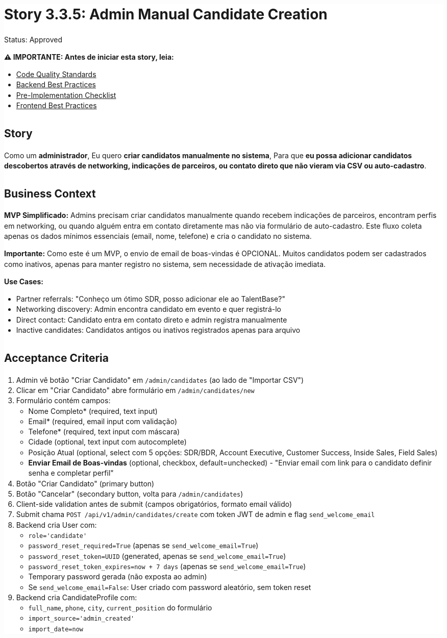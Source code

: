 # Story 3.3.5: Admin Manual Candidate Creation

Status: Approved

**⚠️ IMPORTANTE: Antes de iniciar esta story, leia:**
- [Code Quality Standards](../bestpraticies/CODE_QUALITY.md)
- [Backend Best Practices](../bestpraticies/BACKEND_BEST_PRACTICES.md)
- [Pre-Implementation Checklist](../bestpraticies/PRE_IMPLEMENTATION_CHECKLIST.md)
- [Frontend Best Practices](../bestpraticies/FRONTEND_BEST_PRACTICES.md)

## Story

Como um **administrador**,
Eu quero **criar candidatos manualmente no sistema**,
Para que **eu possa adicionar candidatos descobertos através de networking, indicações de parceiros, ou contato direto que não vieram via CSV ou auto-cadastro**.

## Business Context

**MVP Simplificado:** Admins precisam criar candidatos manualmente quando recebem indicações de parceiros, encontram perfis em networking, ou quando alguém entra em contato diretamente mas não via formulário de auto-cadastro. Este fluxo coleta apenas os dados mínimos essenciais (email, nome, telefone) e cria o candidato no sistema.

**Importante:** Como este é um MVP, o envio de email de boas-vindas é OPCIONAL. Muitos candidatos podem ser cadastrados como inativos, apenas para manter registro no sistema, sem necessidade de ativação imediata.

**Use Cases:**
- Partner referrals: "Conheço um ótimo SDR, posso adicionar ele ao TalentBase?"
- Networking discovery: Admin encontra candidato em evento e quer registrá-lo
- Direct contact: Candidato entra em contato direto e admin registra manualmente
- Inactive candidates: Candidatos antigos ou inativos registrados apenas para arquivo

## Acceptance Criteria

1. Admin vê botão "Criar Candidato" em `/admin/candidates` (ao lado de "Importar CSV")
2. Clicar em "Criar Candidato" abre formulário em `/admin/candidates/new`
3. Formulário contém campos:
   - Nome Completo* (required, text input)
   - Email* (required, email input com validação)
   - Telefone* (required, text input com máscara)
   - Cidade (optional, text input com autocomplete)
   - Posição Atual (optional, select com 5 opções: SDR/BDR, Account Executive, Customer Success, Inside Sales, Field Sales)
   - **Enviar Email de Boas-vindas** (optional, checkbox, default=unchecked) - "Enviar email com link para o candidato definir senha e completar perfil"
4. Botão "Criar Candidato" (primary button)
5. Botão "Cancelar" (secondary button, volta para `/admin/candidates`)
6. Client-side validation antes de submit (campos obrigatórios, formato email válido)
7. Submit chama `POST /api/v1/admin/candidates/create` com token JWT de admin e flag `send_welcome_email`
8. Backend cria User com:
   - `role='candidate'`
   - `password_reset_required=True` (apenas se `send_welcome_email=True`)
   - `password_reset_token=UUID` (generated, apenas se `send_welcome_email=True`)
   - `password_reset_token_expires=now + 7 days` (apenas se `send_welcome_email=True`)
   - Temporary password gerada (não exposta ao admin)
   - Se `send_welcome_email=False`: User criado com password aleatório, sem token reset
9. Backend cria CandidateProfile com:
   - `full_name`, `phone`, `city`, `current_position` do formulário
   - `import_source='admin_created'`
   - `import_date=now`
